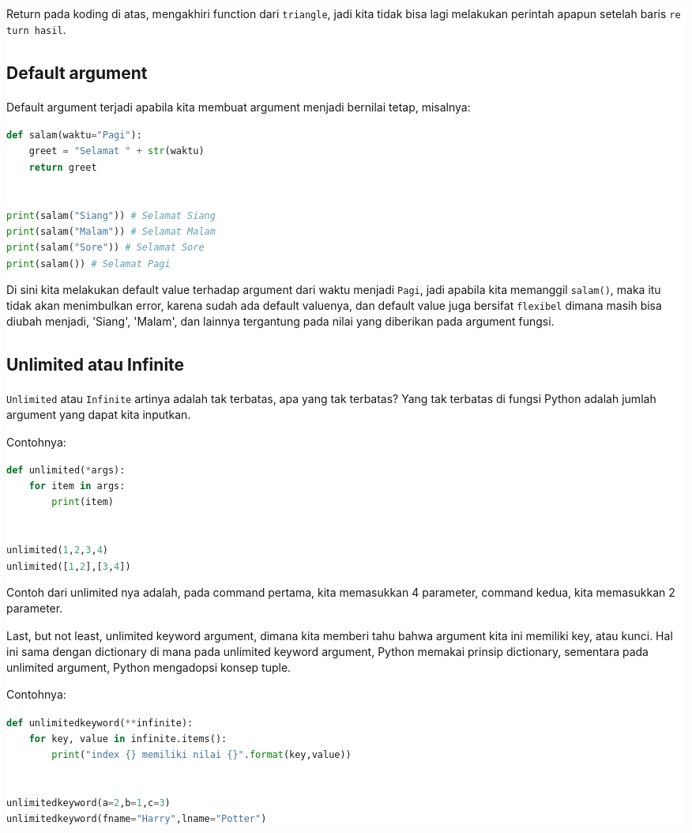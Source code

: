 Return pada koding di atas, mengakhiri function dari `triangle`, jadi kita tidak bisa lagi melakukan perintah apapun setelah baris `return hasil`.


## Default argument
Default argument terjadi apabila kita membuat argument menjadi bernilai tetap, misalnya:

```python
def salam(waktu="Pagi"):
    greet = "Selamat " + str(waktu)
    return greet


print(salam("Siang")) # Selamat Siang
print(salam("Malam")) # Selamat Malam
print(salam("Sore")) # Selamat Sore
print(salam()) # Selamat Pagi
```

Di sini kita melakukan default value terhadap argument dari waktu menjadi `Pagi`, jadi apabila kita memanggil `salam()`,
maka itu tidak akan menimbulkan error, karena sudah ada default valuenya, dan default value juga bersifat `flexibel` dimana masih bisa diubah menjadi, 'Siang', 'Malam', dan lainnya tergantung pada nilai yang diberikan pada argument fungsi.


## Unlimited atau Infinite
`Unlimited` atau `Infinite` artinya adalah tak terbatas, apa yang tak terbatas?
Yang tak terbatas di fungsi Python adalah jumlah argument yang dapat kita inputkan.

Contohnya:

```python
def unlimited(*args):
    for item in args:
        print(item)


unlimited(1,2,3,4)
unlimited([1,2],[3,4])
```

Contoh dari unlimited nya adalah, pada command pertama, kita memasukkan 4 parameter, command kedua, kita memasukkan 2 parameter.

Last, but not least, unlimited keyword argument, dimana kita memberi tahu bahwa argument kita ini memiliki key, atau kunci. Hal ini sama dengan dictionary di mana pada unlimited keyword argument, Python memakai prinsip dictionary, sementara pada unlimited argument, Python mengadopsi konsep tuple.

Contohnya:

```python
def unlimitedkeyword(**infinite):
    for key, value in infinite.items():
        print("index {} memiliki nilai {}".format(key,value))


unlimitedkeyword(a=2,b=1,c=3)
unlimitedkeyword(fname="Harry",lname="Potter")
```
